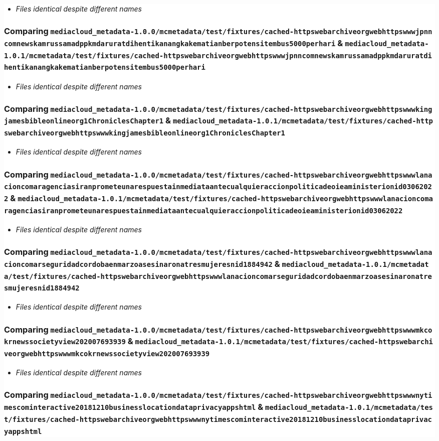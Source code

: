  * *Files identical despite different names*

### Comparing `mediacloud_metadata-1.0.0/mcmetadata/test/fixtures/cached-httpswebarchiveorgwebhttpswwwjpnncomnewskamrussamadppkmdaruratdihentikanangkakematianberpotensitembus5000perhari` & `mediacloud_metadata-1.0.1/mcmetadata/test/fixtures/cached-httpswebarchiveorgwebhttpswwwjpnncomnewskamrussamadppkmdaruratdihentikanangkakematianberpotensitembus5000perhari`

 * *Files identical despite different names*

### Comparing `mediacloud_metadata-1.0.0/mcmetadata/test/fixtures/cached-httpswebarchiveorgwebhttpswwwkingjamesbibleonlineorg1ChroniclesChapter1` & `mediacloud_metadata-1.0.1/mcmetadata/test/fixtures/cached-httpswebarchiveorgwebhttpswwwkingjamesbibleonlineorg1ChroniclesChapter1`

 * *Files identical despite different names*

### Comparing `mediacloud_metadata-1.0.0/mcmetadata/test/fixtures/cached-httpswebarchiveorgwebhttpswwwlanacioncomaragenciasiranprometeunarespuestainmediataantecualquieraccionpoliticadeoieaministerionid03062022` & `mediacloud_metadata-1.0.1/mcmetadata/test/fixtures/cached-httpswebarchiveorgwebhttpswwwlanacioncomaragenciasiranprometeunarespuestainmediataantecualquieraccionpoliticadeoieaministerionid03062022`

 * *Files identical despite different names*

### Comparing `mediacloud_metadata-1.0.0/mcmetadata/test/fixtures/cached-httpswebarchiveorgwebhttpswwwlanacioncomarseguridadcordobaenmarzoasesinaronatresmujeresnid1884942` & `mediacloud_metadata-1.0.1/mcmetadata/test/fixtures/cached-httpswebarchiveorgwebhttpswwwlanacioncomarseguridadcordobaenmarzoasesinaronatresmujeresnid1884942`

 * *Files identical despite different names*

### Comparing `mediacloud_metadata-1.0.0/mcmetadata/test/fixtures/cached-httpswebarchiveorgwebhttpswwwmkcokrnewssocietyview202007693939` & `mediacloud_metadata-1.0.1/mcmetadata/test/fixtures/cached-httpswebarchiveorgwebhttpswwwmkcokrnewssocietyview202007693939`

 * *Files identical despite different names*

### Comparing `mediacloud_metadata-1.0.0/mcmetadata/test/fixtures/cached-httpswebarchiveorgwebhttpswwwnytimescominteractive20181210businesslocationdataprivacyappshtml` & `mediacloud_metadata-1.0.1/mcmetadata/test/fixtures/cached-httpswebarchiveorgwebhttpswwwnytimescominteractive20181210businesslocationdataprivacyappshtml`
